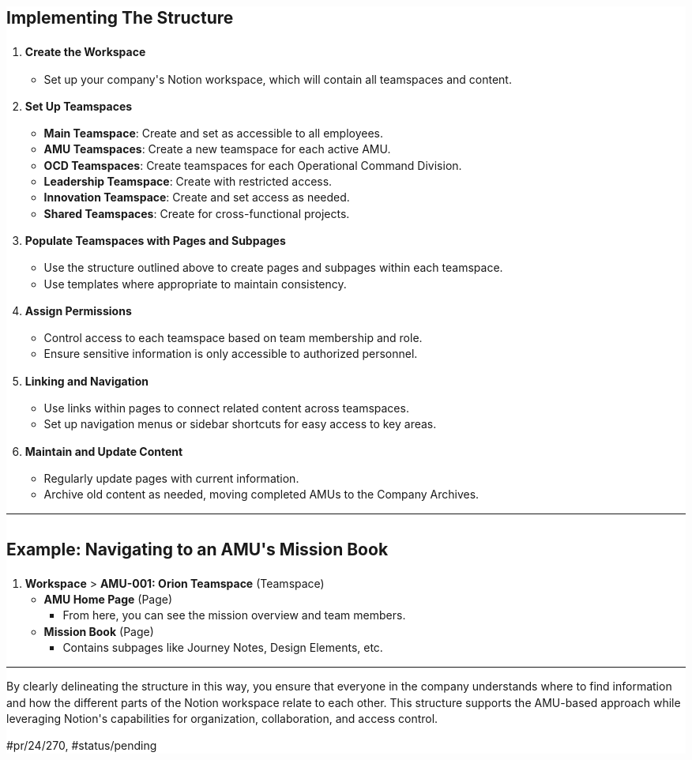 
## **Implementing The Structure**

1. **Create the Workspace**

	- Set up your company's Notion workspace, which will contain all teamspaces and content.

2. **Set Up Teamspaces**

	- **Main Teamspace**: Create and set as accessible to all employees.
	- **AMU Teamspaces**: Create a new teamspace for each active AMU.
	- **OCD Teamspaces**: Create teamspaces for each Operational Command Division.
	- **Leadership Teamspace**: Create with restricted access.
	- **Innovation Teamspace**: Create and set access as needed.
	- **Shared Teamspaces**: Create for cross-functional projects.

3. **Populate Teamspaces with Pages and Subpages**

	- Use the structure outlined above to create pages and subpages within each teamspace.
	- Use templates where appropriate to maintain consistency.

4. **Assign Permissions**

	- Control access to each teamspace based on team membership and role.
	- Ensure sensitive information is only accessible to authorized personnel.

5. **Linking and Navigation**

	- Use links within pages to connect related content across teamspaces.
	- Set up navigation menus or sidebar shortcuts for easy access to key areas.

6. **Maintain and Update Content**

	- Regularly update pages with current information.
	- Archive old content as needed, moving completed AMUs to the Company Archives.

---

## **Example: Navigating to an AMU's Mission Book**

1. **Workspace** > **AMU-001: Orion Teamspace** (Teamspace)
	- **AMU Home Page** (Page)
	  - From here, you can see the mission overview and team members.
	- **Mission Book** (Page)
	  - Contains subpages like Journey Notes, Design Elements, etc.

---

By clearly delineating the structure in this way, you ensure that everyone in the company understands where to find information and how the different parts of the Notion workspace relate to each other. This structure supports the AMU-based approach while leveraging Notion's capabilities for organization, collaboration, and access control.


#pr/24/270, #status/pending